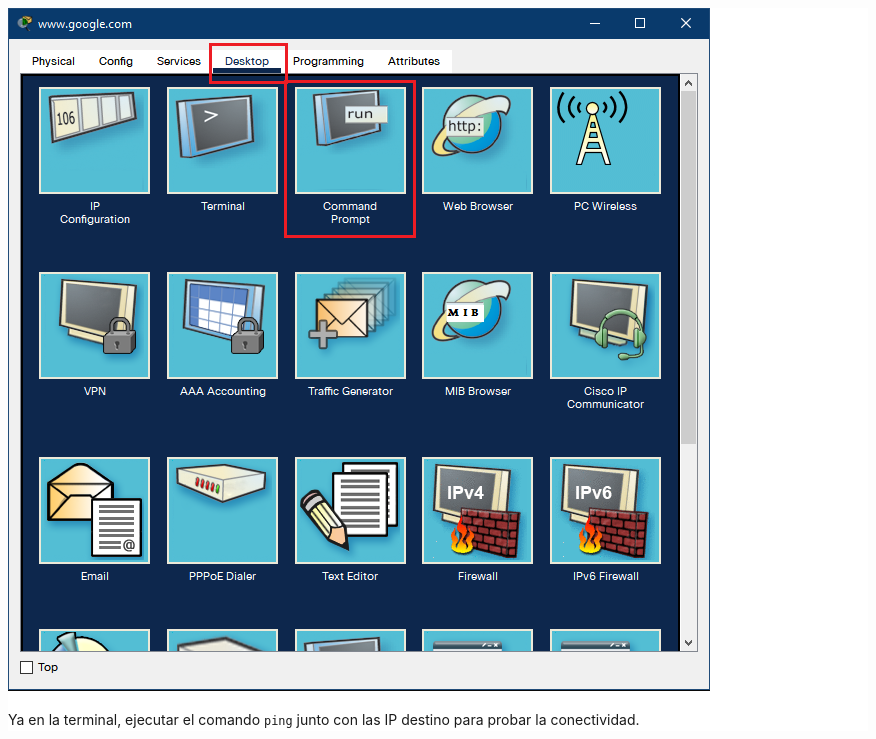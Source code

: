![03_webgoogle](images/03_webgoogle.png)

   Ya en la terminal, ejecutar el comando `ping` junto con las IP destino para probar la conectividad.

